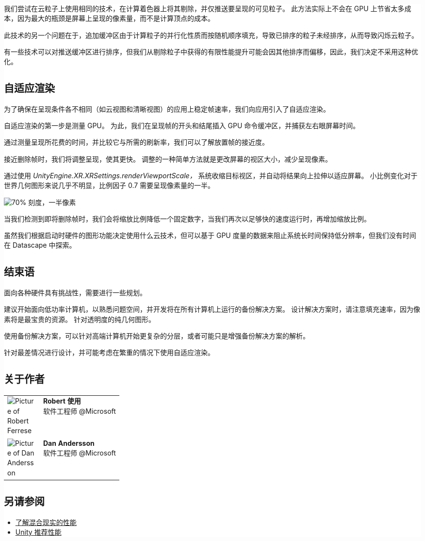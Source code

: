 我们尝试在云粒子上使用相同的技术，在计算着色器上将其剔除，并仅推送要呈现的可见粒子。 此方法实际上不会在 GPU 上节省太多成本，因为最大的瓶颈是屏幕上呈现的像素量，而不是计算顶点的成本。

此技术的另一个问题在于，追加缓冲区由于计算粒子的并行化性质而按随机顺序填充，导致已排序的粒子未经排序，从而导致闪烁云粒子。

有一些技术可以对推送缓冲区进行排序，但我们从剔除粒子中获得的有限性能提升可能会因其他排序而偏移，因此，我们决定不采用这种优化。

## <a name="adaptive-rendering"></a>自适应渲染

为了确保在呈现条件各不相同（如云视图和清晰视图）的应用上稳定帧速率，我们向应用引入了自适应渲染。

自适应渲染的第一步是测量 GPU。 为此，我们在呈现帧的开头和结尾插入 GPU 命令缓冲区，并捕获左右眼屏幕时间。

通过测量呈现所花费的时间，并比较它与所需的刷新率，我们可以了解放置帧的接近度。

接近删除帧时，我们将调整呈现，使其更快。 调整的一种简单方法就是更改屏幕的视区大小，减少呈现像素。

通过使用 *UnityEngine.XR.XRSettings.renderViewportScale，* 系统收缩目标视区，并自动将结果向上拉伸以适应屏幕。 小比例变化对于世界几何图形来说几乎不明显，比例因子 0.7 需要呈现像素量的一半。

![70% 刻度，一半像素](images/datascape-scaling-700px.jpg)

当我们检测到即将删除帧时，我们会将缩放比例降低一个固定数字，当我们再次以足够快的速度运行时，再增加缩放比例。

虽然我们根据启动时硬件的图形功能决定使用什么云技术，但可以基于 GPU 度量的数据来阻止系统长时间保持低分辨率，但我们没有时间在 Datascape 中探索。

## <a name="final-thoughts"></a>结束语

面向各种硬件具有挑战性，需要进行一些规划。

建议开始面向低功率计算机，以熟悉问题空间，并开发将在所有计算机上运行的备份解决方案。 设计解决方案时，请注意填充速率，因为像素将是最宝贵的资源。 针对透明度的纯几何图形。

使用备份解决方案，可以针对高端计算机开始更复杂的分层，或者可能只是增强备份解决方案的解析。

针对最差情况进行设计，并可能考虑在繁重的情况下使用自适应渲染。

## <a name="about-the-authors"></a>关于作者

<table style="border:0">
<tr>
<td style="border:0" width="60px"><img alt="Picture of Robert Ferrese" width="60" height="60" src="images/robert-ferrese-60px.jpg"></td>
<td style="border:0"><b>Robert 使用</b><br>软件工程师 @Microsoft</td>
</tr>
<tr>
<td style="border:0" width="60px"><img alt="Picture of Dan Andersson" width="60" height="60" src="images/dan-andersson-60px.jpg"></td>
<td style="border:0"><b>Dan Andersson</b><br>软件工程师 @Microsoft</td>
</tr>
</table>


## <a name="see-also"></a>另请参阅
* [了解混合现实的性能](../develop/platform-capabilities-and-apis/understanding-performance-for-mixed-reality.md)
* [Unity 推荐性能](../develop/unity/performance-recommendations-for-unity.md)

 
